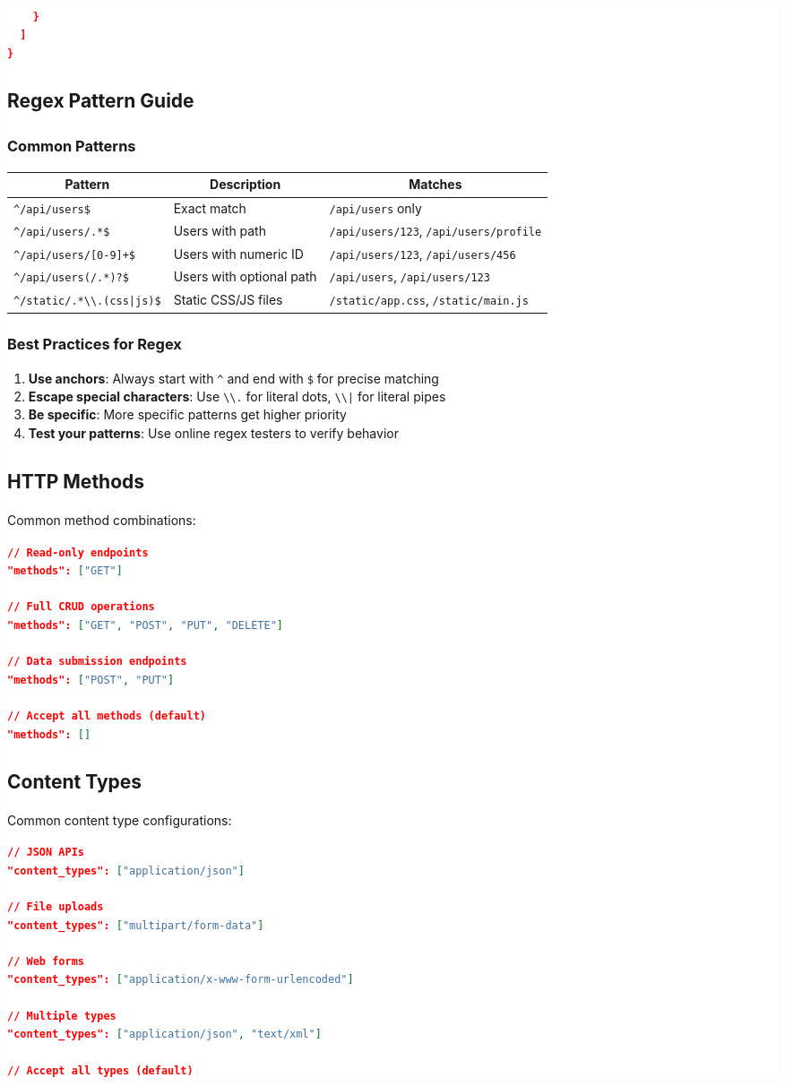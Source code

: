 ```json
    }
  ]
}
```

## Regex Pattern Guide

### Common Patterns

| Pattern | Description | Matches |
|---------|-------------|---------|
| `^/api/users$` | Exact match | `/api/users` only |
| `^/api/users/.*$` | Users with path | `/api/users/123`, `/api/users/profile` |
| `^/api/users/[0-9]+$` | Users with numeric ID | `/api/users/123`, `/api/users/456` |
| `^/api/users(/.*)?$` | Users with optional path | `/api/users`, `/api/users/123` |
| `^/static/.*\\.(css\|js)$` | Static CSS/JS files | `/static/app.css`, `/static/main.js` |

### Best Practices for Regex

1. **Use anchors**: Always start with `^` and end with `$` for precise matching
2. **Escape special characters**: Use `\\.` for literal dots, `\\|` for literal pipes
3. **Be specific**: More specific patterns get higher priority
4. **Test your patterns**: Use online regex testers to verify behavior

## HTTP Methods

Common method combinations:

```json
// Read-only endpoints
"methods": ["GET"]

// Full CRUD operations  
"methods": ["GET", "POST", "PUT", "DELETE"]

// Data submission endpoints
"methods": ["POST", "PUT"]

// Accept all methods (default)
"methods": []
```

## Content Types

Common content type configurations:

```json
// JSON APIs
"content_types": ["application/json"]

// File uploads
"content_types": ["multipart/form-data"]

// Web forms
"content_types": ["application/x-www-form-urlencoded"]

// Multiple types
"content_types": ["application/json", "text/xml"]

// Accept all types (default)
```